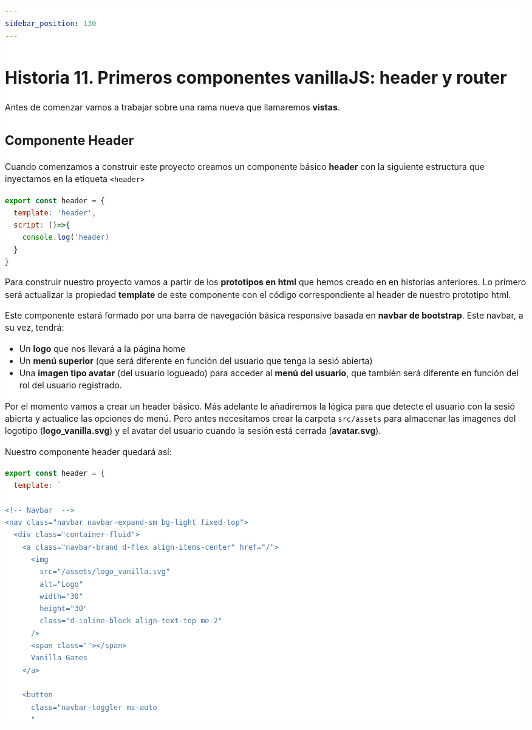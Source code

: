 ```yaml
---
sidebar_position: 130
---
```


# Historia 11. Primeros componentes vanillaJS: header y router

Antes de comenzar vamos a trabajar sobre una rama nueva que llamaremos **vistas**.

## Componente Header
Cuando comenzamos a construir este proyecto creamos un componente básico **header** con la siguiente estructura que inyectamos en la etiqueta `<header>`

```js title="header.js"
export const header = {
  template: 'header',
  script: ()=>{
    console.log('header)
  }
}
```
Para construir nuestro proyecto vamos a partir de los **prototipos en html** que hemos creado en en historias anteriores.
Lo primero será actualizar la propiedad **template** de este componente con el código correspondiente al header de nuestro prototipo html. 

Este componente estará formado por una barra de navegación básica responsive basada en **navbar de bootstrap**. 
Este navbar, a su vez, tendrá:
- Un **logo** que nos llevará a la página home
- Un **menú superior** (que será diferente en función del usuario que tenga la sesió abierta) 
- Una **imagen tipo avatar** (del usuario logueado) para acceder al **menú del usuario**, que también será diferente en función del rol del usuario registrado. 

Por el momento vamos a crear un header básico. Más adelante le añadiremos la lógica para que detecte el usuario con la sesió abierta y actualice las opciones de menú.
Pero antes necesitamos crear la carpeta `src/assets` para almacenar las imagenes del logotipo (**logo_vanilla.svg**) y el avatar del usuario cuando la sesión está cerrada (**avatar.svg**).

Nuestro componente header quedará así:

```js title="header.js"
export const header = {
  template: `
  
<!-- Navbar  -->
<nav class="navbar navbar-expand-sm bg-light fixed-top">
  <div class="container-fluid">
    <a class="navbar-brand d-flex align-items-center" href="/">
      <img
        src="/assets/logo_vanilla.svg"
        alt="Logo"
        width="30"
        height="30"
        class="d-inline-block align-text-top me-2"
      />
      <span class=""></span>
      Vanilla Games
    </a>
    
    <button
      class="navbar-toggler ms-auto
      "
```